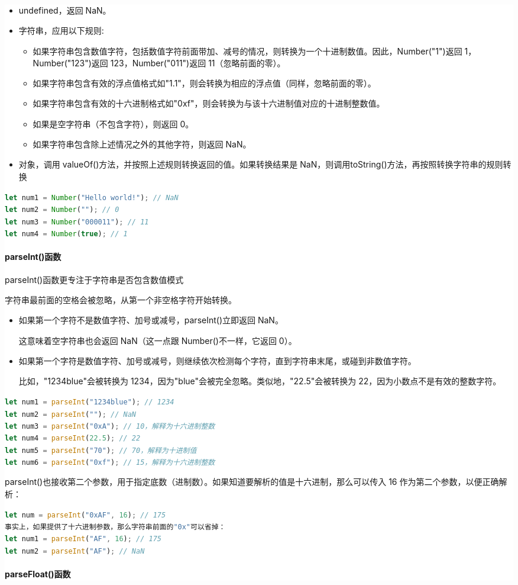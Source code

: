 - undefined，返回 NaN。 

- 字符串，应用以下规则:

    - 如果字符串包含数值字符，包括数值字符前面带加、减号的情况，则转换为一个十进制数值。因此，Number("1")返回 1，Number("123")返回 123，Number("011")返回 11（忽略前面的零）。

    - 如果字符串包含有效的浮点值格式如"1.1"，则会转换为相应的浮点值（同样，忽略前面的零）。

    - 如果字符串包含有效的十六进制格式如"0xf"，则会转换为与该十六进制值对应的十进制整数值。

    - 如果是空字符串（不包含字符），则返回 0。 

    - 如果字符串包含除上述情况之外的其他字符，则返回 NaN。 

- 对象，调用 valueOf()方法，并按照上述规则转换返回的值。如果转换结果是 NaN，则调用toString()方法，再按照转换字符串的规则转换

```js
let num1 = Number("Hello world!"); // NaN 
let num2 = Number(""); // 0 
let num3 = Number("000011"); // 11 
let num4 = Number(true); // 1
```



#### parseInt()函数

parseInt()函数更专注于字符串是否包含数值模式

字符串最前面的空格会被忽略，从第一个非空格字符开始转换。

- 如果第一个字符不是数值字符、加号或减号，parseInt()立即返回 NaN。

    这意味着空字符串也会返回 NaN（这一点跟 Number()不一样，它返回 0）。

- 如果第一个字符是数值字符、加号或减号，则继续依次检测每个字符，直到字符串末尾，或碰到非数值字符。

    比如，"1234blue"会被转换为 1234，因为"blue"会被完全忽略。类似地，"22.5"会被转换为 22，因为小数点不是有效的整数字符。

```js
let num1 = parseInt("1234blue"); // 1234 
let num2 = parseInt(""); // NaN 
let num3 = parseInt("0xA"); // 10，解释为十六进制整数
let num4 = parseInt(22.5); // 22 
let num5 = parseInt("70"); // 70，解释为十进制值
let num6 = parseInt("0xf"); // 15，解释为十六进制整数
```



parseInt()也接收第二个参数，用于指定底数（进制数）。如果知道要解析的值是十六进制，那么可以传入 16 作为第二个参数，以便正确解析：

```js
let num = parseInt("0xAF", 16); // 175 
事实上，如果提供了十六进制参数，那么字符串前面的"0x"可以省掉：
let num1 = parseInt("AF", 16); // 175 
let num2 = parseInt("AF"); // NaN
```



#### parseFloat()函数
